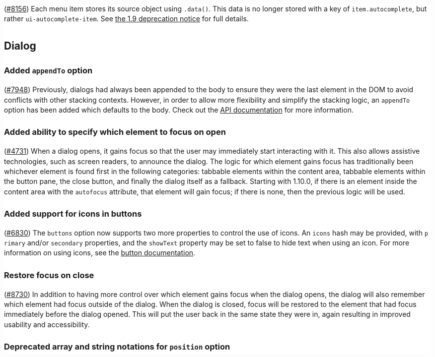 ([#8156](http://bugs.jqueryui.com/ticket/8156))
Each menu item stores its source object using `.data()`. This data is no longer
stored with a key of `item.autocomplete`, but rather `ui-autocomplete-item`.
See [the 1.9 deprecation notice](http://jqueryui.com/upgrade-guide/1.9/#changed-naming-convention-for-data-keys) for full details.



## Dialog

### Added `appendTo` option

([#7948](http://bugs.jqueryui.com/ticket/7948))
Previously, dialogs had always been appended to the body to ensure they were
the last element in the DOM to avoid conflicts with other stacking contexts.
However, in order to allow more flexibility and simplify the stacking logic,
an `appendTo` option has been added which defaults to the body. Check out the
[API documentation](http://api.jqueryui.com/dialog/#option-appendTo) for more
information.

### Added ability to specify which element to focus on open

([#4731](http://bugs.jqueryui.com/ticket/4731))
When a dialog opens, it gains focus so that the user may immediately start
interacting with it. This also allows assistive technologies, such as screen
readers, to announce the dialog. The logic for which element gains focus has
traditionally been whichever element is found first in the following categories:
tabbable elements within the content area, tabbable elements within the button
pane, the close button, and finally the dialog itself as a fallback. Starting
with 1.10.0, if there is an element inside the content area with the `autofocus`
attribute, that element will gain focus; if there is none, then the previous
logic will be used.

### Added support for icons in buttons

([#6830](http://bugs.jqueryui.com/ticket/6830))
The `buttons` option now supports two more properties to control the use of icons.
An `icons` hash may be provided, with `primary` and/or `secondary` properties,
and the `showText` property may be set to false to hide text when using an icon.
For more information on using icons, see the
[button documentation](http://api.jqueryui.com/button/#option-icons).

### Restore focus on close

([#8730](http://bugs.jqueryui.com/ticket/8730))
In addition to having more control over which element gains focus when the dialog
opens, the dialog will also remember which element had focus outside of the dialog.
When the dialog is closed, focus will be restored to the element that had focus
immediately before the dialog opened. This will put the user back in the same
state they were in, again resulting in improved usability and accessibility.

### Deprecated array and string notations for `position` option
